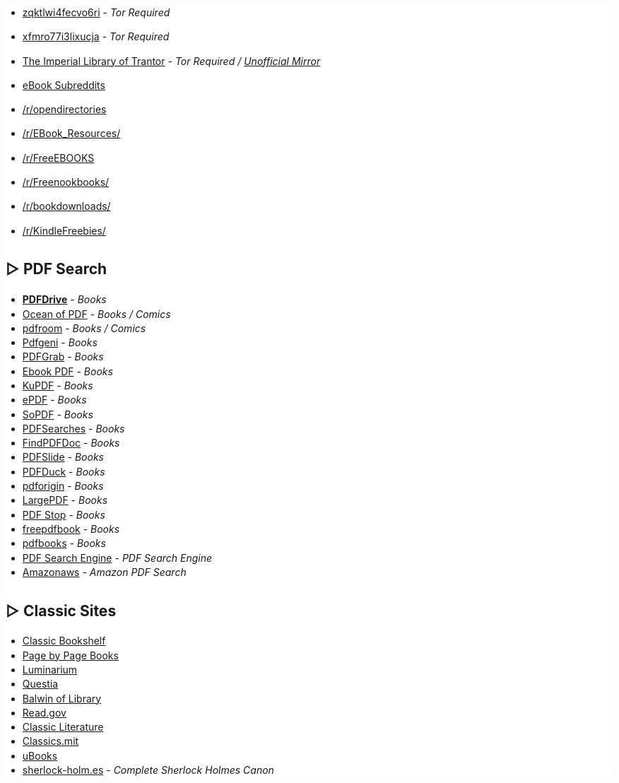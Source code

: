 *   [zqktlwi4fecvo6ri](http://zqktlwi4fecvo6ri.onion/wiki/Libraries) - _Tor Required_
    
*   [xfmro77i3lixucja](http://xfmro77i3lixucja.onion/) - _Tor Required_
    
*   [The Imperial Library of Trantor](http://kx5thpx2olielkihfyo4jgjqfb7zx7wxr3sd4xzt26ochei4m6f7tayd.onion/) - _Tor Required / [Unofficial Mirror](https://trantor.is/)_
    
*   [eBook Subreddits](https://www.reddit.com/r/BookRelatedSubs/wiki/sublist)
    
*   [/r/opendirectories](https://www.reddit.com/r/opendirectories)
    
*   [/r/EBook\_Resources/](https://www.reddit.com/r/EBook_Resources/)
    
*   [/r/FreeEBOOKS](https://www.reddit.com/r/FreeEBOOKS)
    
*   [/r/Freenookbooks/](https://www.reddit.com/r/Freenookbooks/)
    
*   [/r/bookdownloads/](https://www.reddit.com/r/bookdownloads/)
    
*   [/r/KindleFreebies/](https://www.reddit.com/r/KindleFreebies/)
    

[](#pdf-search-3)▷ PDF Search
-----------------------------

*   **[PDFDrive](https://pdfdrive.com/)** - _Books_
*   [Ocean of PDF](https://oceanofpdf.com/) - _Books / Comics_
*   [pdfroom](https://pdfroom.com/) - _Books / Comics_
*   [Pdfgeni](http://www.pdfgeni.com/) - _Books_
*   [PDFGrab](https://pdfgrab.com/) - _Books_
*   [Ebook PDF](https://ebookpdf.com/) - _Books_
*   [KuPDF](https://kupdf.net/) - _Books_
*   [ePDF](https://epdf.pub/) - _Books_
*   [SoPDF](http://www.sopdf.com/) - _Books_
*   [PDFSearches](https://pdfsearches.com/) - _Books_
*   [FindPDFDoc](http://www.findpdfdoc.com/) - _Books_
*   [PDFSlide](https://pdfslide.net/) - _Books_
*   [PDFDuck](https://pdfduck.com/) - _Books_
*   [pdforigin](https://www.pdforigin.info/) - _Books_
*   [LargePDF](https://largepdf.com/) - _Books_
*   [PDF Stop](https://pdfstop.com/) - _Books_
*   [freepdfbook](http://www.freepdfbook.com/) - _Books_
*   [pdfbooks](https://pdfbooks.co.za/) - _Books_
*   [PDF Search Engine](http://www.pdfsearchengine.info/) - _PDF Search Engine_
*   [Amazonaws](https://www.google.com/search?q=site%3As3.amazonaws.com+%3CSearch+term%3E+filetype%3Apdf) - _Amazon PDF Search_

[](#classic-sites-4)▷ Classic Sites
-----------------------------------

*   [Classic Bookshelf](http://www.classicbookshelf.com/library/)
*   [Page by Page Books](https://www.pagebypagebooks.com/)
*   [Luminarium](http://www.luminarium.org/)
*   [Questia](https://www.gale.com/databases/questia)
*   [Balwin of Library](https://ufdc.ufl.edu/baldwin/all/thumbs)
*   [Read.gov](http://www.read.gov/books/)
*   [Classic Literature](https://classic-literature.co.uk/)
*   [Classics.mit](http://classics.mit.edu/index.html)
*   [uBooks](https://www.ubooks.pub/)
*   [sherlock-holm.es](https://sherlock-holm.es/) - _Complete Sherlock Holmes Canon_
